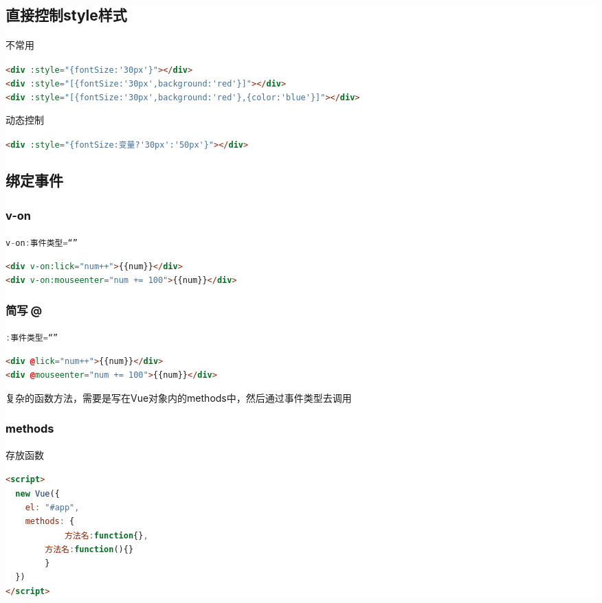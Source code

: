 



## 直接控制style样式

不常用

```html
<div :style="{fontSize:'30px'}"></div>
<div :style="[{fontSize:'30px',background:'red'}]"></div>
<div :style="[{fontSize:'30px',background:'red'},{color:'blue'}]"></div>
```

动态控制

```html
<div :style="{fontSize:变量?'30px':'50px'}"></div>
```





## 绑定事件

### v-on

```js
v-on:事件类型=“”
```

```html
<div v-on:lick="num++">{{num}}</div>
<div v-on:mouseenter="num += 100">{{num}}</div>
```



### 简写 @

```js
:事件类型=“”
```

```html
<div @lick="num++">{{num}}</div>
<div @mouseenter="num += 100">{{num}}</div>
```

复杂的函数方法，需要是写在Vue对象内的methods中，然后通过事件类型去调用



### methods

存放函数

```html
<script>
  new Vue({
    el: "#app",
    methods: {
    		方法名:function{},
        方法名:function(){}
		}
  })
</script>
```
